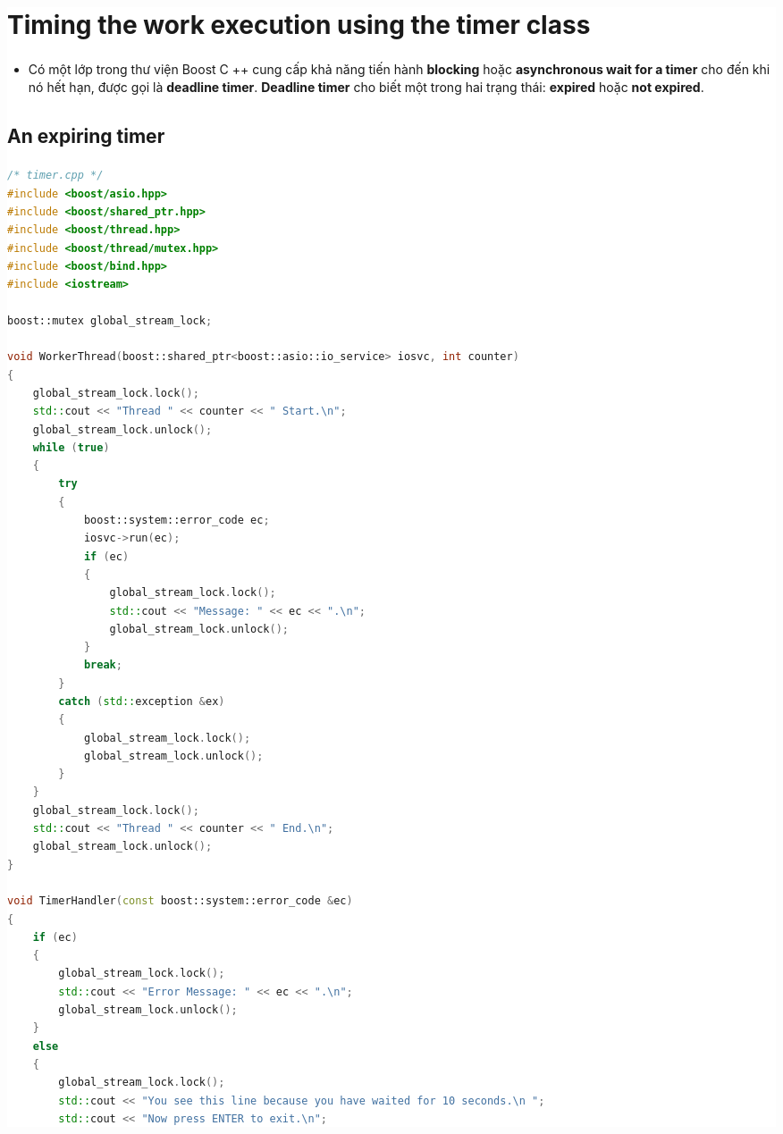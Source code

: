 # Timing the work execution using the timer class

- Có một lớp trong thư viện Boost C ++ cung cấp khả năng tiến hành **blocking** hoặc  **asynchronous wait for a timer** cho đến khi nó hết hạn, được gọi là **deadline timer**. **Deadline timer** cho biết một trong hai trạng thái: **expired** hoặc **not expired**.

## An expiring timer

```cpp
/* timer.cpp */
#include <boost/asio.hpp>
#include <boost/shared_ptr.hpp>
#include <boost/thread.hpp>
#include <boost/thread/mutex.hpp>
#include <boost/bind.hpp>
#include <iostream>

boost::mutex global_stream_lock;

void WorkerThread(boost::shared_ptr<boost::asio::io_service> iosvc, int counter)
{
    global_stream_lock.lock();
    std::cout << "Thread " << counter << " Start.\n";
    global_stream_lock.unlock();
    while (true)
    {
        try
        {
            boost::system::error_code ec;
            iosvc->run(ec);
            if (ec)
            {
                global_stream_lock.lock();
                std::cout << "Message: " << ec << ".\n";
                global_stream_lock.unlock();
            }
            break;
        }
        catch (std::exception &ex)
        {
            global_stream_lock.lock();
            global_stream_lock.unlock();
        }
    }
    global_stream_lock.lock();
    std::cout << "Thread " << counter << " End.\n";
    global_stream_lock.unlock();
}

void TimerHandler(const boost::system::error_code &ec)
{
    if (ec)
    {
        global_stream_lock.lock();
        std::cout << "Error Message: " << ec << ".\n";
        global_stream_lock.unlock();
    }
    else
    {
        global_stream_lock.lock();
        std::cout << "You see this line because you have waited for 10 seconds.\n ";
        std::cout << "Now press ENTER to exit.\n";
```